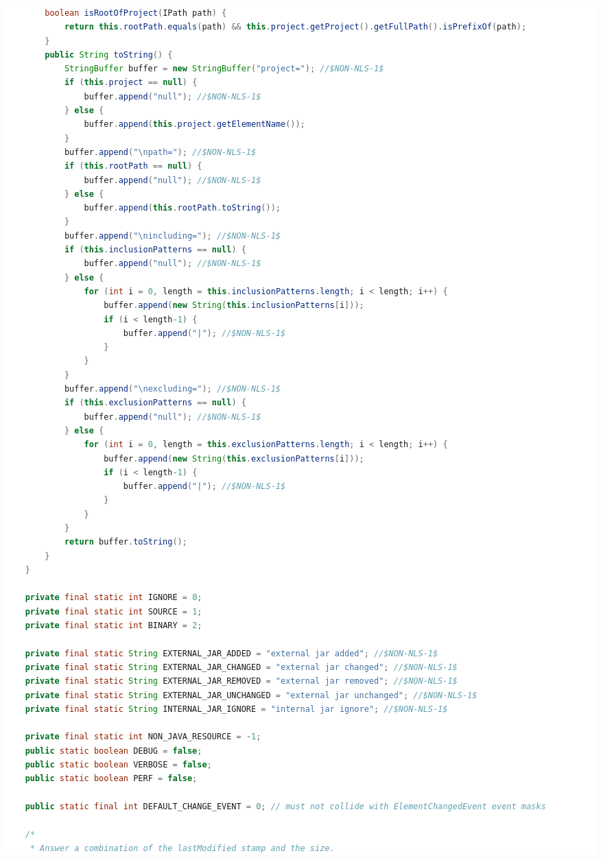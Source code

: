 ```java
		boolean isRootOfProject(IPath path) {
			return this.rootPath.equals(path) && this.project.getProject().getFullPath().isPrefixOf(path);
		}
		public String toString() {
			StringBuffer buffer = new StringBuffer("project="); //$NON-NLS-1$
			if (this.project == null) {
				buffer.append("null"); //$NON-NLS-1$
			} else {
				buffer.append(this.project.getElementName());
			}
			buffer.append("\npath="); //$NON-NLS-1$
			if (this.rootPath == null) {
				buffer.append("null"); //$NON-NLS-1$
			} else {
				buffer.append(this.rootPath.toString());
			}
			buffer.append("\nincluding="); //$NON-NLS-1$
			if (this.inclusionPatterns == null) {
				buffer.append("null"); //$NON-NLS-1$
			} else {
				for (int i = 0, length = this.inclusionPatterns.length; i < length; i++) {
					buffer.append(new String(this.inclusionPatterns[i]));
					if (i < length-1) {
						buffer.append("|"); //$NON-NLS-1$
					}
				}
			}
			buffer.append("\nexcluding="); //$NON-NLS-1$
			if (this.exclusionPatterns == null) {
				buffer.append("null"); //$NON-NLS-1$
			} else {
				for (int i = 0, length = this.exclusionPatterns.length; i < length; i++) {
					buffer.append(new String(this.exclusionPatterns[i]));
					if (i < length-1) {
						buffer.append("|"); //$NON-NLS-1$
					}
				}
			}
			return buffer.toString();
		}
	}

	private final static int IGNORE = 0;
	private final static int SOURCE = 1;
	private final static int BINARY = 2;
	
	private final static String EXTERNAL_JAR_ADDED = "external jar added"; //$NON-NLS-1$
	private final static String EXTERNAL_JAR_CHANGED = "external jar changed"; //$NON-NLS-1$
	private final static String EXTERNAL_JAR_REMOVED = "external jar removed"; //$NON-NLS-1$
	private final static String EXTERNAL_JAR_UNCHANGED = "external jar unchanged"; //$NON-NLS-1$
	private final static String INTERNAL_JAR_IGNORE = "internal jar ignore"; //$NON-NLS-1$
	
	private final static int NON_JAVA_RESOURCE = -1;
	public static boolean DEBUG = false;
	public static boolean VERBOSE = false;
	public static boolean PERF = false;

	public static final int DEFAULT_CHANGE_EVENT = 0; // must not collide with ElementChangedEvent event masks

	/*
	 * Answer a combination of the lastModified stamp and the size.
```